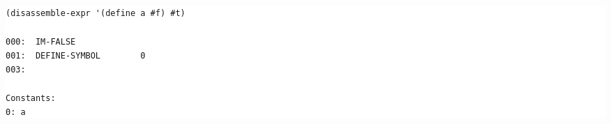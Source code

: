 ```
(disassemble-expr '(define a #f) #t)

000:  IM-FALSE
001:  DEFINE-SYMBOL        0
003:

Constants:
0: a
```
